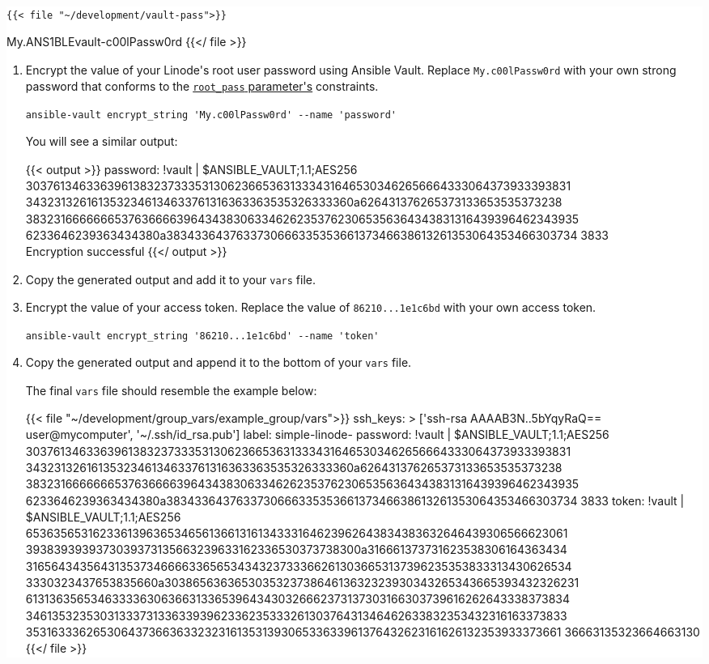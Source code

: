     {{< file "~/development/vault-pass">}}
My.ANS1BLEvault-c00lPassw0rd
{{</ file >}}

1.  Encrypt the value of your Linode's root user password using Ansible Vault. Replace `My.c00lPassw0rd` with your own strong password that conforms to the [`root_pass` parameter's](#linode-v4-module-parameters) constraints.

        ansible-vault encrypt_string 'My.c00lPassw0rd' --name 'password'

      You will see a similar output:

      {{< output >}}
password: !vault |
    $ANSIBLE_VAULT;1.1;AES256
    30376134633639613832373335313062366536313334316465303462656664333064373933393831
    3432313261613532346134633761316363363535326333360a626431376265373133653535373238
    38323166666665376366663964343830633462623537623065356364343831316439396462343935
    6233646239363434380a383433643763373066633535366137346638613261353064353466303734
    3833</br>
Encryption successful
{{</ output >}}

1.  Copy the generated output and add it to your `vars` file.

1.  Encrypt the value of your access token. Replace the value of `86210...1e1c6bd` with your own access token.

        ansible-vault encrypt_string '86210...1e1c6bd' --name 'token'

1.  Copy the generated output and append it to the bottom of your `vars` file.

    The final `vars` file should resemble the example below:

    {{< file "~/development/group_vars/example_group/vars">}}
ssh_keys: >
        ['ssh-rsa AAAAB3N..5bYqyRaQ== user@mycomputer', '~/.ssh/id_rsa.pub']
label: simple-linode-
password: !vault |
          $ANSIBLE_VAULT;1.1;AES256
          30376134633639613832373335313062366536313334316465303462656664333064373933393831
          3432313261613532346134633761316363363535326333360a626431376265373133653535373238
          38323166666665376366663964343830633462623537623065356364343831316439396462343935
          6233646239363434380a383433643763373066633535366137346638613261353064353466303734
          3833
token: !vault |
          $ANSIBLE_VAULT;1.1;AES256
          65363565316233613963653465613661316134333164623962643834383632646439306566623061
          3938393939373039373135663239633162336530373738300a316661373731623538306164363434
          31656434356431353734666633656534343237333662613036653137396235353833313430626534
          3330323437653835660a303865636365303532373864613632323930343265343665393432326231
          61313635653463333630636631336539643430326662373137303166303739616262643338373834
          34613532353031333731336339396233623533326130376431346462633832353432316163373833
          35316333626530643736636332323161353139306533633961376432623161626132353933373661
          36663135323664663130
{{</ file >}}
